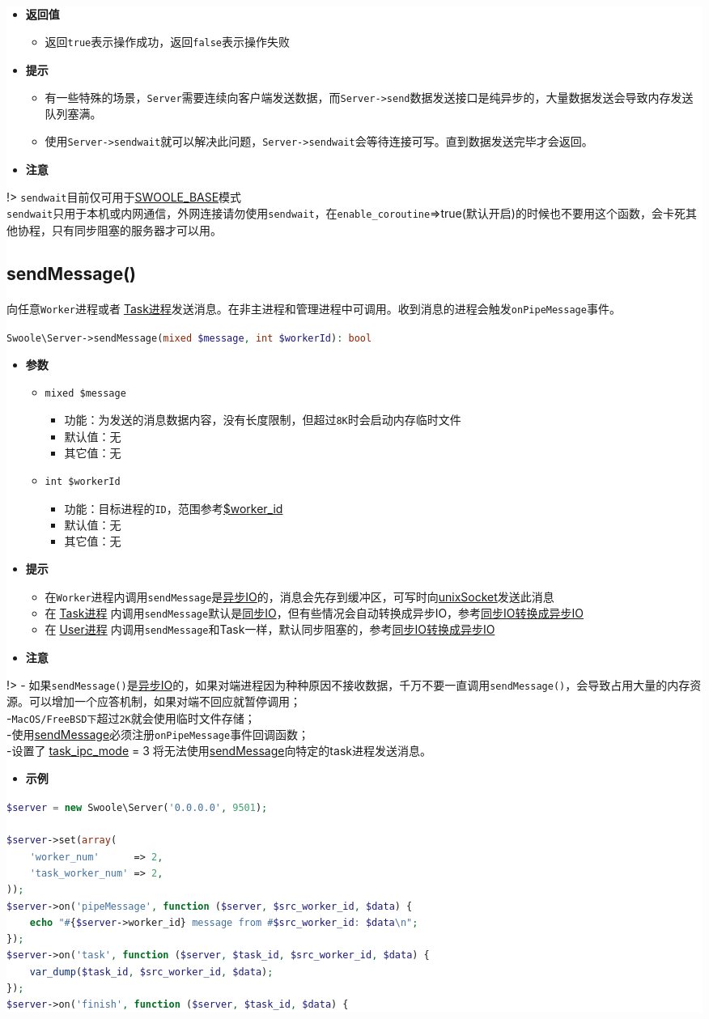   * **返回值**

    * 返回`true`表示操作成功，返回`false`表示操作失败

  * **提示**

    * 有一些特殊的场景，`Server`需要连续向客户端发送数据，而`Server->send`数据发送接口是纯异步的，大量数据发送会导致内存发送队列塞满。

    * 使用`Server->sendwait`就可以解决此问题，`Server->sendwait`会等待连接可写。直到数据发送完毕才会返回。

  * **注意**

  !> `sendwait`目前仅可用于[SWOOLE_BASE](/learn?id=swoole_base)模式  
  `sendwait`只用于本机或内网通信，外网连接请勿使用`sendwait`，在`enable_coroutine`=>true(默认开启)的时候也不要用这个函数，会卡死其他协程，只有同步阻塞的服务器才可以用。

## sendMessage()

向任意`Worker`进程或者 [Task进程](/learn?id=taskworker进程)发送消息。在非主进程和管理进程中可调用。收到消息的进程会触发`onPipeMessage`事件。

```php
Swoole\Server->sendMessage(mixed $message, int $workerId): bool
```

  * **参数**

    * `mixed $message`

      * 功能：为发送的消息数据内容，没有长度限制，但超过`8K`时会启动内存临时文件
      * 默认值：无
      * 其它值：无

    * `int $workerId`

      * 功能：目标进程的`ID`，范围参考[$worker_id](/server/properties?id=worker_id)
      * 默认值：无
      * 其它值：无

  * **提示**

    * 在`Worker`进程内调用`sendMessage`是[异步IO](/learn?id=同步io异步io)的，消息会先存到缓冲区，可写时向[unixSocket](/learn?id=什么是IPC)发送此消息
    * 在 [Task进程](/learn?id=taskworker进程) 内调用`sendMessage`默认是[同步IO](/learn?id=同步io异步io)，但有些情况会自动转换成异步IO，参考[同步IO转换成异步IO](/learn?id=同步io转换成异步io)
    * 在 [User进程](/server/methods?id=addprocess) 内调用`sendMessage`和Task一样，默认同步阻塞的，参考[同步IO转换成异步IO](/learn?id=同步io转换成异步io)

  * **注意**

  !> - 如果`sendMessage()`是[异步IO](/learn?id=同步io转换成异步io)的，如果对端进程因为种种原因不接收数据，千万不要一直调用`sendMessage()`，会导致占用大量的内存资源。可以增加一个应答机制，如果对端不回应就暂停调用；  
-`MacOS/FreeBSD下`超过`2K`就会使用临时文件存储；  
-使用[sendMessage](/server/methods?id=sendMessage)必须注册`onPipeMessage`事件回调函数；  
-设置了 [task_ipc_mode](/server/setting?id=task_ipc_mode) = 3 将无法使用[sendMessage](/server/methods?id=sendMessage)向特定的task进程发送消息。

  * **示例**

```php
$server = new Swoole\Server('0.0.0.0', 9501);

$server->set(array(
    'worker_num'      => 2,
    'task_worker_num' => 2,
));
$server->on('pipeMessage', function ($server, $src_worker_id, $data) {
    echo "#{$server->worker_id} message from #$src_worker_id: $data\n";
});
$server->on('task', function ($server, $task_id, $src_worker_id, $data) {
    var_dump($task_id, $src_worker_id, $data);
});
$server->on('finish', function ($server, $task_id, $data) {
```